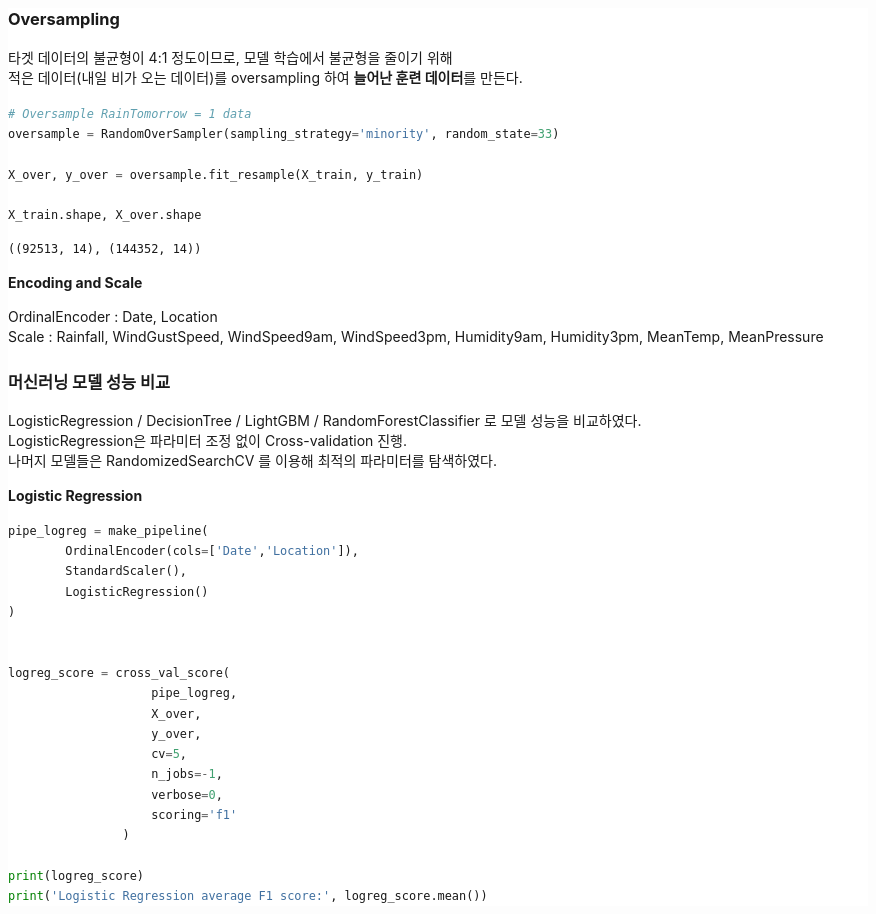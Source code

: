 ```python

```

### Oversampling

타겟 데이터의 불균형이 4:1 정도이므로, 모델 학습에서 불균형을 줄이기 위해   
적은 데이터(내일 비가 오는 데이터)를 oversampling 하여 **늘어난 훈련 데이터**를 만든다.


```python
# Oversample RainTomorrow = 1 data
oversample = RandomOverSampler(sampling_strategy='minority', random_state=33)

X_over, y_over = oversample.fit_resample(X_train, y_train)

X_train.shape, X_over.shape
```




    ((92513, 14), (144352, 14))



**Encoding and Scale**  

OrdinalEncoder : Date, Location  
Scale : Rainfall, WindGustSpeed, WindSpeed9am, WindSpeed3pm, Humidity9am, Humidity3pm,
MeanTemp, MeanPressure

### 머신러닝 모델 성능 비교

LogisticRegression / DecisionTree / LightGBM / RandomForestClassifier 로 모델 성능을 비교하였다.  
LogisticRegression은 파라미터 조정 없이 Cross-validation 진행.  
나머지 모델들은 RandomizedSearchCV 를 이용해 최적의 파라미터를 탐색하였다.

**Logistic Regression**


```python
pipe_logreg = make_pipeline(
        OrdinalEncoder(cols=['Date','Location']),
        StandardScaler(),
        LogisticRegression()
)
    

logreg_score = cross_val_score(
                    pipe_logreg,
                    X_over,
                    y_over,
                    cv=5,
                    n_jobs=-1,
                    verbose=0,
                    scoring='f1'
                )

print(logreg_score)
print('Logistic Regression average F1 score:', logreg_score.mean())
```
